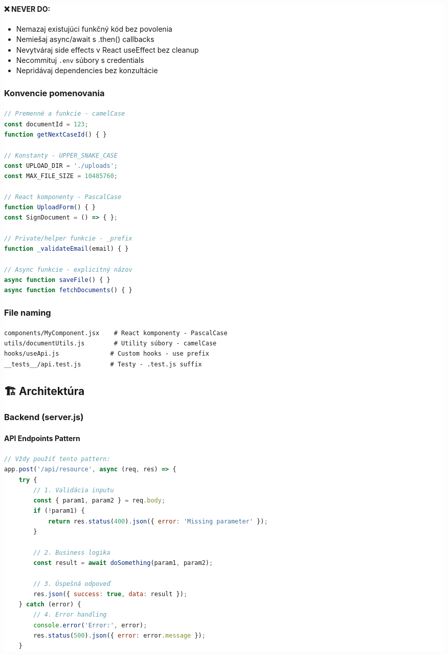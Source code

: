 #### ❌ NEVER DO:
- Nemazaj existujúci funkčný kód bez povolenia
- Nemiešaj async/await s .then() callbacks
- Nevytváraj side effects v React useEffect bez cleanup
- Necommituj `.env` súbory s credentials
- Nepridávaj dependencies bez konzultácie

### Konvencie pomenovania

```javascript
// Premenné a funkcie - camelCase
const documentId = 123;
function getNextCaseId() { }

// Konstanty - UPPER_SNAKE_CASE
const UPLOAD_DIR = './uploads';
const MAX_FILE_SIZE = 10485760;

// React komponenty - PascalCase
function UploadForm() { }
const SignDocument = () => { };

// Private/helper funkcie - _prefix
function _validateEmail(email) { }

// Async funkcie - explicitný názov
async function saveFile() { }
async function fetchDocuments() { }
```

### File naming
```
components/MyComponent.jsx    # React komponenty - PascalCase
utils/documentUtils.js        # Utility súbory - camelCase
hooks/useApi.js              # Custom hooks - use prefix
__tests__/api.test.js        # Testy - .test.js suffix
```

## 🏗️ Architektúra

### Backend (server.js)

#### API Endpoints Pattern
```javascript
// Vždy použiť tento pattern:
app.post('/api/resource', async (req, res) => {
    try {
        // 1. Validácia inputu
        const { param1, param2 } = req.body;
        if (!param1) {
            return res.status(400).json({ error: 'Missing parameter' });
        }

        // 2. Business logika
        const result = await doSomething(param1, param2);

        // 3. Úspešná odpoveď
        res.json({ success: true, data: result });
    } catch (error) {
        // 4. Error handling
        console.error('Error:', error);
        res.status(500).json({ error: error.message });
    }
```